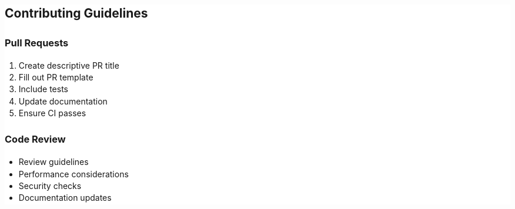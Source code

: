 ## Contributing Guidelines

### Pull Requests
1. Create descriptive PR title
2. Fill out PR template
3. Include tests
4. Update documentation
5. Ensure CI passes

### Code Review
- Review guidelines
- Performance considerations
- Security checks
- Documentation updates 